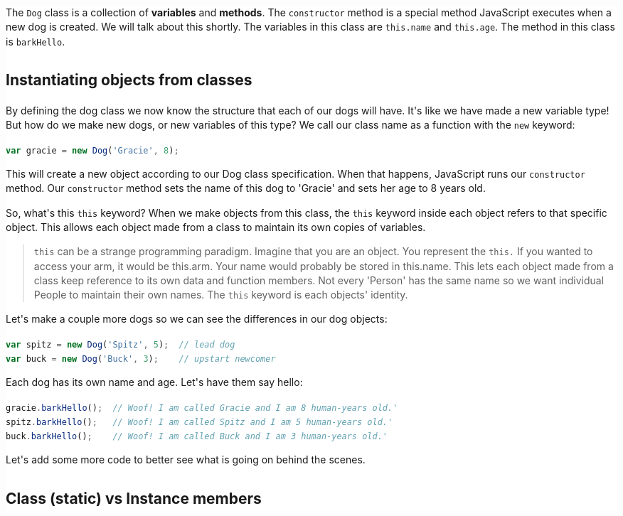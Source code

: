 The `Dog` class is a collection of **variables** and **methods**. The `constructor` method is a special
method JavaScript executes when a new dog is created. We will talk about this shortly. The variables in
this class are `this.name` and `this.age`. The method in this class is `barkHello`.

## Instantiating objects from classes

By defining the dog class we now know the structure that each of our dogs will have. It's like we have made a new variable type! But how do we make new dogs, or new variables of this type? We call our class name as a function with the `new` keyword:

```js
var gracie = new Dog('Gracie', 8);
```

This will create a new object according to our Dog class specification. When that happens, JavaScript runs
our `constructor` method. Our `constructor` method sets the name of this dog to 'Gracie' and sets her age to
8 years old.

So, what's this `this` keyword? When we make objects from this class, the `this` keyword inside each
object refers to that specific object. This allows each object made from a class to maintain its own
copies of variables.

> `this` can be a strange programming paradigm. Imagine that you are an object. You represent the `this.`
If you wanted to access your arm, it would be this.arm. Your name would probably be stored in this.name.
This lets each object made from a class keep reference to its own data and function members. Not every
'Person' has the same name so we want individual People to maintain their own names. The `this` keyword
is each objects' identity.

Let's make a couple more dogs so we can see the differences in our dog objects:

```js
var spitz = new Dog('Spitz', 5);  // lead dog
var buck = new Dog('Buck', 3);    // upstart newcomer
```

Each dog has its own name and age. Let's have them say hello:

```js
gracie.barkHello();  // Woof! I am called Gracie and I am 8 human-years old.'
spitz.barkHello();   // Woof! I am called Spitz and I am 5 human-years old.'
buck.barkHello();    // Woof! I am called Buck and I am 3 human-years old.'
```

Let's add some more code to better see what is going on behind the scenes.

## Class (static) vs Instance members
